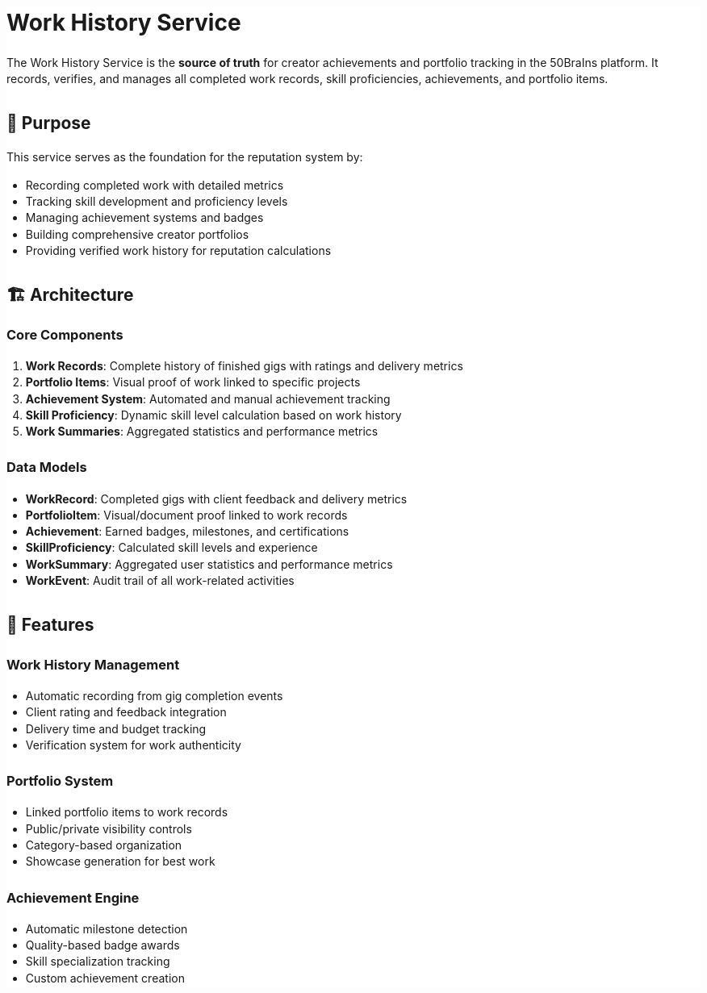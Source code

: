 # Work History Service

The Work History Service is the **source of truth** for creator achievements and portfolio tracking in the 50BraIns platform. It records, verifies, and manages all completed work records, skill proficiencies, achievements, and portfolio items.

## 🎯 Purpose

This service serves as the foundation for the reputation system by:
- Recording completed work with detailed metrics
- Tracking skill development and proficiency levels
- Managing achievement systems and badges
- Building comprehensive creator portfolios
- Providing verified work history for reputation calculations

## 🏗 Architecture

### Core Components

1. **Work Records**: Complete history of finished gigs with ratings and delivery metrics
2. **Portfolio Items**: Visual proof of work linked to specific projects
3. **Achievement System**: Automated and manual achievement tracking
4. **Skill Proficiency**: Dynamic skill level calculation based on work history
5. **Work Summaries**: Aggregated statistics and performance metrics

### Data Models

- **WorkRecord**: Completed gigs with client feedback and delivery metrics
- **PortfolioItem**: Visual/document proof linked to work records
- **Achievement**: Earned badges, milestones, and certifications
- **SkillProficiency**: Calculated skill levels and experience
- **WorkSummary**: Aggregated user statistics and performance metrics
- **WorkEvent**: Audit trail of all work-related activities

## 🚀 Features

### Work History Management
- Automatic recording from gig completion events
- Client rating and feedback integration
- Delivery time and budget tracking
- Verification system for work authenticity

### Portfolio System
- Linked portfolio items to work records
- Public/private visibility controls
- Category-based organization
- Showcase generation for best work

### Achievement Engine
- Automatic milestone detection
- Quality-based badge awards
- Skill specialization tracking
- Custom achievement creation
